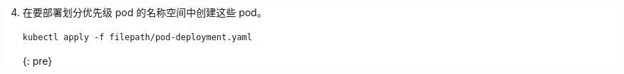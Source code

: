 4.  在要部署划分优先级 pod 的名称空间中创建这些 pod。

    ```
    kubectl apply -f filepath/pod-deployment.yaml
    ```
    {: pre}
